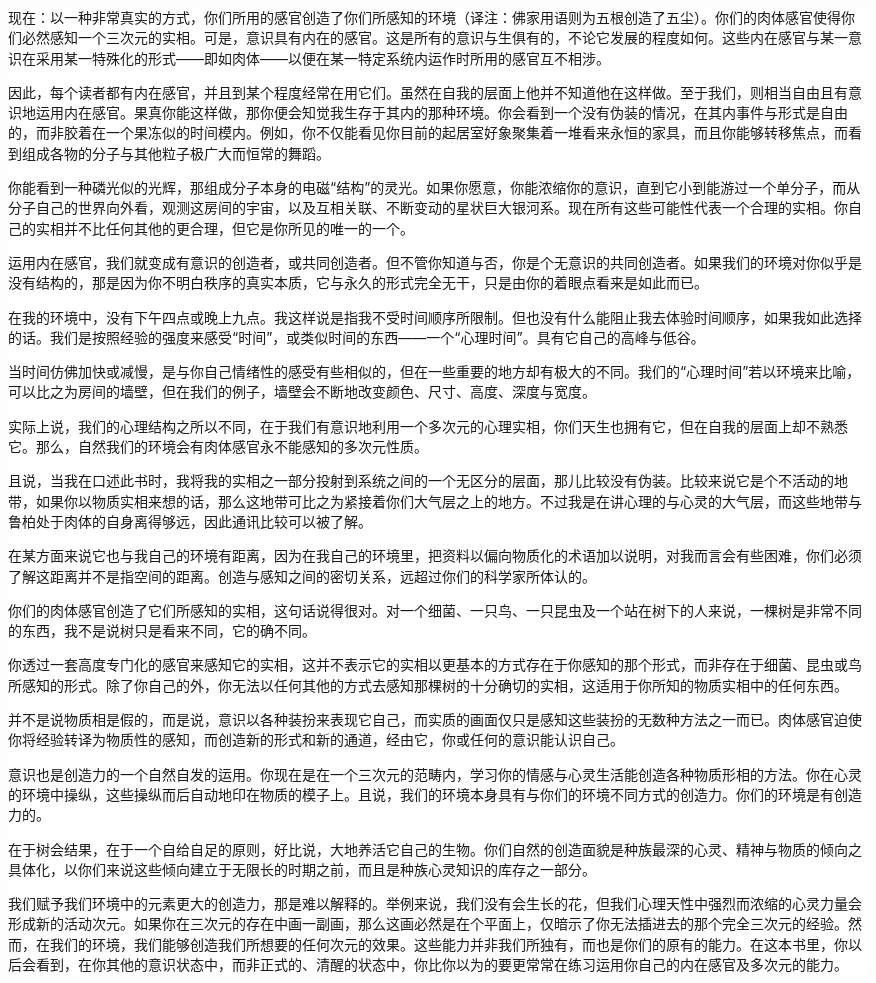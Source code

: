 现在：以一种非常真实的方式，你们所用的感官创造了你们所感知的环境（译注：佛家用语则为五根创造了五尘）。你们的肉体感官使得你们必然感知一个三次元的实相。可是，意识具有内在的感官。这是所有的意识与生俱有的，不论它发展的程度如何。这些内在感官与某一意识在采用某一特殊化的形式——即如肉体——以便在某一特定系统内运作时所用的感官互不相涉。

因此，每个读者都有内在感官，并且到某个程度经常在用它们。虽然在自我的层面上他并不知道他在这样做。至于我们，则相当自由且有意识地运用内在感官。果真你能这样做，那你便会知觉我生存于其内的那种环境。你会看到一个没有伪装的情况，在其内事件与形式是自由的，而非胶着在一个果冻似的时间模内。例如，你不仅能看见你目前的起居室好象聚集着一堆看来永恒的家具，而且你能够转移焦点，而看到组成各物的分子与其他粒子极广大而恒常的舞蹈。

你能看到一种磷光似的光辉，那组成分子本身的电磁“结构”的灵光。如果你愿意，你能浓缩你的意识，直到它小到能游过一个单分子，而从分子自己的世界向外看，观测这房间的宇宙，以及互相关联、不断变动的星状巨大银河系。现在所有这些可能性代表一个合理的实相。你自己的实相并不比任何其他的更合理，但它是你所见的唯一的一个。

运用内在感官，我们就变成有意识的创造者，或共同创造者。但不管你知道与否，你是个无意识的共同创造者。如果我们的环境对你似乎是没有结构的，那是因为你不明白秩序的真实本质，它与永久的形式完全无干，只是由你的着眼点看来是如此而已。

在我的环境中，没有下午四点或晚上九点。我这样说是指我不受时间顺序所限制。但也没有什么能阻止我去体验时间顺序，如果我如此选择的话。我们是按照经验的强度来感受“时间”，或类似时间的东西——一个“心理时间”。具有它自己的高峰与低谷。

当时间仿佛加快或减慢，是与你自己情绪性的感受有些相似的，但在一些重要的地方却有极大的不同。我们的“心理时间”若以环境来比喻，可以比之为房间的墙壁，但在我们的例子，墙壁会不断地改变颜色、尺寸、高度、深度与宽度。

实际上说，我们的心理结构之所以不同，在于我们有意识地利用一个多次元的心理实相，你们天生也拥有它，但在自我的层面上却不熟悉它。那么，自然我们的环境会有肉体感官永不能感知的多次元性质。

且说，当我在口述此书时，我将我的实相之一部分投射到系统之间的一个无区分的层面，那儿比较没有伪装。比较来说它是个不活动的地带，如果你以物质实相来想的话，那么这地带可比之为紧接着你们大气层之上的地方。不过我是在讲心理的与心灵的大气层，而这些地带与鲁柏处于肉体的自身离得够远，因此通讯比较可以被了解。

在某方面来说它也与我自己的环境有距离，因为在我自己的环境里，把资料以偏向物质化的术语加以说明，对我而言会有些困难，你们必须了解这距离并不是指空间的距离。创造与感知之间的密切关系，远超过你们的科学家所体认的。

你们的肉体感官创造了它们所感知的实相，这句话说得很对。对一个细菌、一只鸟、一只昆虫及一个站在树下的人来说，一棵树是非常不同的东西，我不是说树只是看来不同，它的确不同。

你透过一套高度专门化的感官来感知它的实相，这并不表示它的实相以更基本的方式存在于你感知的那个形式，而非存在于细菌、昆虫或鸟所感知的形式。除了你自己的外，你无法以任何其他的方式去感知那棵树的十分确切的实相，这适用于你所知的物质实相中的任何东西。

并不是说物质相是假的，而是说，意识以各种装扮来表现它自己，而实质的画面仅只是感知这些装扮的无数种方法之一而已。肉体感官迫使你将经验转译为物质性的感知，而创造新的形式和新的通道，经由它，你或任何的意识能认识自己。

意识也是创造力的一个自然自发的运用。你现在是在一个三次元的范畴内，学习你的情感与心灵生活能创造各种物质形相的方法。你在心灵的环境中操纵，这些操纵而后自动地印在物质的模子上。且说，我们的环境本身具有与你们的环境不同方式的创造力。你们的环境是有创造力的。

在于树会结果，在于一个自给自足的原则，好比说，大地养活它自己的生物。你们自然的创造面貌是种族最深的心灵、精神与物质的倾向之具体化，以你们来说这些倾向建立于无限长的时期之前，而且是种族心灵知识的库存之一部分。

我们赋予我们环境中的元素更大的创造力，那是难以解释的。举例来说，我们没有会生长的花，但我们心理天性中强烈而浓缩的心灵力量会形成新的活动次元。如果你在三次元的存在中画一副画，那么这画必然是在个平面上，仅暗示了你无法插进去的那个完全三次元的经验。然而，在我们的环境，我们能够创造我们所想要的任何次元的效果。这些能力并非我们所独有，而也是你们的原有的能力。在这本书里，你以后会看到，在你其他的意识状态中，而非正式的、清醒的状态中，你比你以为的要更常常在练习运用你自己的内在感官及多次元的能力。


